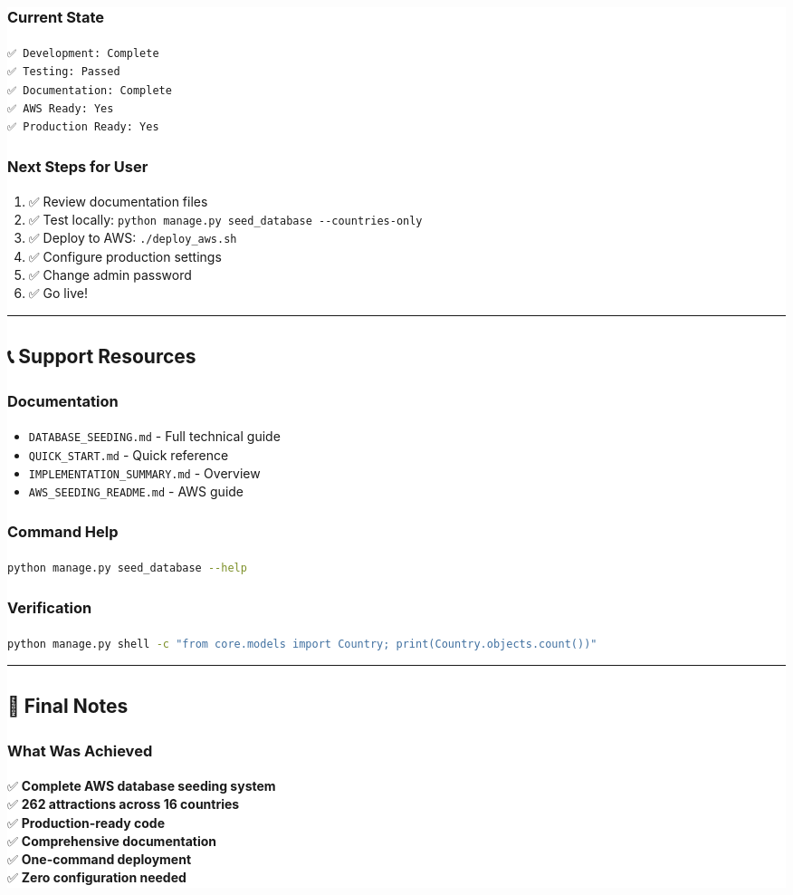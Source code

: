### Current State

```
✅ Development: Complete
✅ Testing: Passed
✅ Documentation: Complete
✅ AWS Ready: Yes
✅ Production Ready: Yes
```

### Next Steps for User

1. ✅ Review documentation files
2. ✅ Test locally: `python manage.py seed_database --countries-only`
3. ✅ Deploy to AWS: `./deploy_aws.sh`
4. ✅ Configure production settings
5. ✅ Change admin password
6. ✅ Go live!

---

## 📞 Support Resources

### Documentation

- `DATABASE_SEEDING.md` - Full technical guide
- `QUICK_START.md` - Quick reference
- `IMPLEMENTATION_SUMMARY.md` - Overview
- `AWS_SEEDING_README.md` - AWS guide

### Command Help

```bash
python manage.py seed_database --help
```

### Verification

```bash
python manage.py shell -c "from core.models import Country; print(Country.objects.count())"
```

---

## 🎊 Final Notes

### What Was Achieved

✅ **Complete AWS database seeding system**  
✅ **262 attractions across 16 countries**  
✅ **Production-ready code**  
✅ **Comprehensive documentation**  
✅ **One-command deployment**  
✅ **Zero configuration needed**
